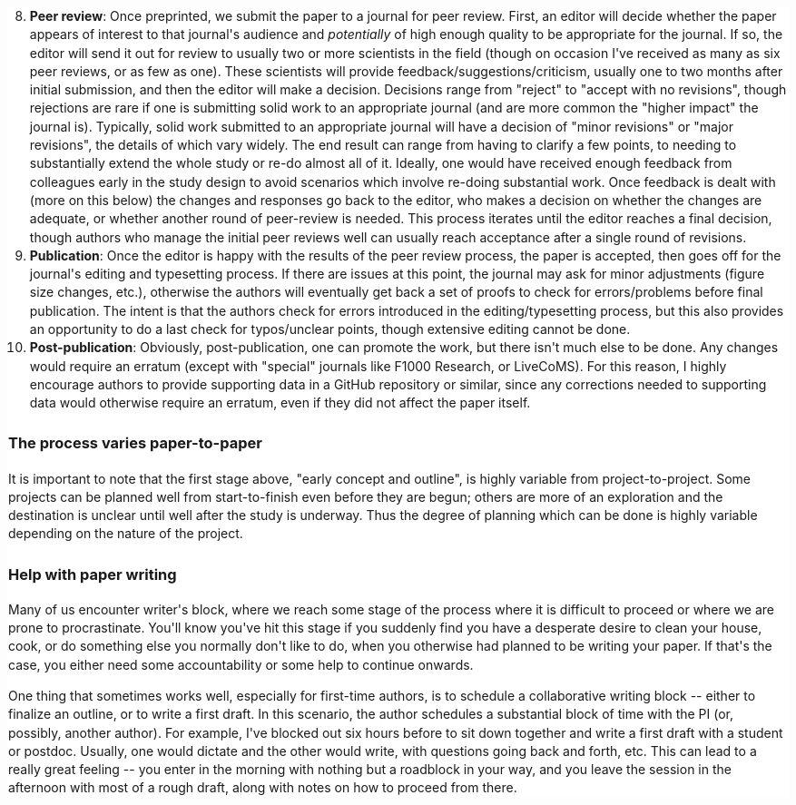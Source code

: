 8. **Peer review**: Once preprinted, we submit the paper to a journal for peer review. First, an editor will decide whether the paper appears of interest to that journal's audience and *potentially* of high enough quality to be appropriate for the journal. If so, the editor will send it out for review to usually two or more scientists in the field (though on occasion I've received as many as six peer reviews, or as few as one). These scientists will provide feedback/suggestions/criticism, usually one to two months after initial submission, and then the editor will make a decision. Decisions range from "reject" to "accept with no revisions", though rejections are rare if one is submitting solid work to an appropriate journal (and are more common the "higher impact" the journal is). Typically, solid work submitted to an appropriate journal will have a decision of "minor revisions" or "major revisions", the details of which vary widely. The end result can range from having to clarify a few points, to needing to substantially extend the whole study or re-do almost all of it. Ideally, one would have received enough feedback from colleagues early in the study design to avoid scenarios which involve re-doing substantial work. Once feedback is dealt with (more on this below) the changes and responses go back to the editor, who makes a decision on whether the changes are adequate, or whether another round of peer-review is needed. This process iterates until the editor reaches a final decision, though authors who manage the initial peer reviews well can usually reach acceptance after a single round of revisions.
9. **Publication**: Once the editor is happy with the results of the peer review process, the paper is accepted, then goes off for the journal's editing and typesetting process. If there are issues at this point, the journal may ask for minor adjustments (figure size changes, etc.), otherwise the authors will eventually get back a set of proofs to check for errors/problems before final publication. The intent is that the authors check for errors introduced in the editing/typesetting process, but this also provides an opportunity to do a last check for typos/unclear points, though extensive editing cannot be done.
10. **Post-publication**: Obviously, post-publication, one can promote the work, but there isn't much else to be done. Any changes would require an erratum (except with "special" journals like F1000 Research, or LiveCoMS). For this reason, I highly encourage authors to provide supporting data in a GitHub repository or similar, since any corrections needed to supporting data would otherwise require an erratum, even if they did not affect the paper itself.

### The process varies paper-to-paper

It is important to note that the first stage above, "early concept and outline", is highly variable from project-to-project. Some projects can be planned well from start-to-finish even before they are begun; others are more of an exploration and the destination is unclear until well after the study is underway. Thus the degree of planning which can be done is highly variable depending on the nature of the project.

### Help with paper writing

Many of us encounter writer's block, where we reach some stage of the process where it is difficult to proceed or where we are prone to procrastinate. You'll know you've hit this stage if you suddenly find you have a desperate desire to clean your house, cook, or do something else you normally don't like to do, when you otherwise had planned to be writing your paper. If that's the case, you either need some accountability or some help to continue onwards.

One thing that sometimes works well, especially for first-time authors, is to schedule a collaborative writing block -- either to finalize an outline, or to write a first draft. In this scenario, the author schedules a substantial block of time with the PI (or, possibly, another author). For example, I've blocked out six hours before to sit down together and write a first draft with a student or postdoc. Usually, one would dictate and the other would write, with questions going back and forth, etc. This can lead to a really great feeling -- you enter in the morning with nothing but a roadblock in your way, and you leave the session in the afternoon with most of a rough draft, along with notes on how to proceed from there.
